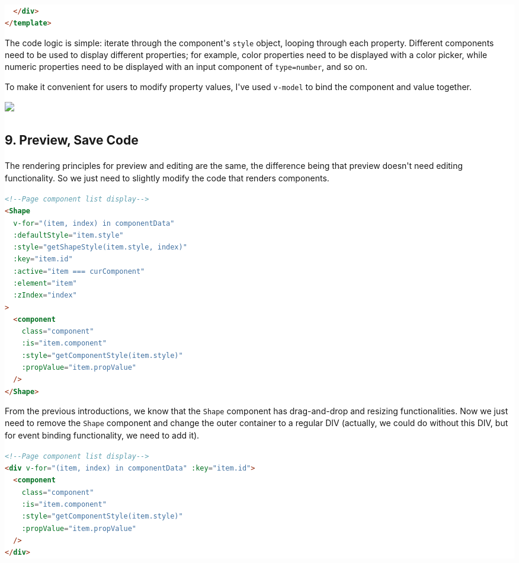 ```html
  </div>
</template>
```

The code logic is simple: iterate through the component's `style` object, looping through each property. Different components need to be used to display different properties; for example, color properties need to be displayed with a color picker, while numeric properties need to be displayed with an input component of `type=number`, and so on.

To make it convenient for users to modify property values, I've used `v-model` to bind the component and value together.

![](https://img-blog.csdnimg.cn/img_convert/9298f902bc59f902668b7a52a637d257.gif)

## 9. Preview, Save Code

The rendering principles for preview and editing are the same, the difference being that preview doesn't need editing functionality. So we just need to slightly modify the code that renders components.

```html
<!--Page component list display-->
<Shape
  v-for="(item, index) in componentData"
  :defaultStyle="item.style"
  :style="getShapeStyle(item.style, index)"
  :key="item.id"
  :active="item === curComponent"
  :element="item"
  :zIndex="index"
>
  <component
    class="component"
    :is="item.component"
    :style="getComponentStyle(item.style)"
    :propValue="item.propValue"
  />
</Shape>
```

From the previous introductions, we know that the `Shape` component has drag-and-drop and resizing functionalities. Now we just need to remove the `Shape` component and change the outer container to a regular DIV (actually, we could do without this DIV, but for event binding functionality, we need to add it).

```html
<!--Page component list display-->
<div v-for="(item, index) in componentData" :key="item.id">
  <component
    class="component"
    :is="item.component"
    :style="getComponentStyle(item.style)"
    :propValue="item.propValue"
  />
</div>
```
